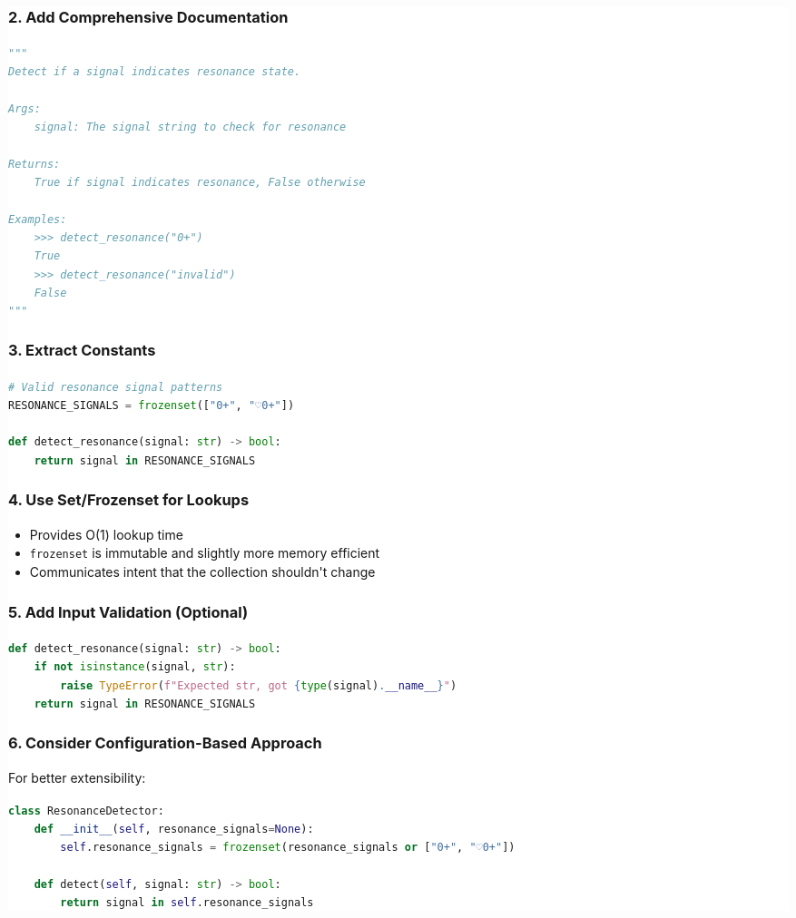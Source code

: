 ### 2. Add Comprehensive Documentation
```python
"""
Detect if a signal indicates resonance state.
    
Args:
    signal: The signal string to check for resonance
        
Returns:
    True if signal indicates resonance, False otherwise
    
Examples:
    >>> detect_resonance("0+")
    True
    >>> detect_resonance("invalid")
    False
"""
```

### 3. Extract Constants
```python
# Valid resonance signal patterns
RESONANCE_SIGNALS = frozenset(["0+", "♡0+"])

def detect_resonance(signal: str) -> bool:
    return signal in RESONANCE_SIGNALS
```

### 4. Use Set/Frozenset for Lookups
- Provides O(1) lookup time
- `frozenset` is immutable and slightly more memory efficient
- Communicates intent that the collection shouldn't change

### 5. Add Input Validation (Optional)
```python
def detect_resonance(signal: str) -> bool:
    if not isinstance(signal, str):
        raise TypeError(f"Expected str, got {type(signal).__name__}")
    return signal in RESONANCE_SIGNALS
```

### 6. Consider Configuration-Based Approach
For better extensibility:
```python
class ResonanceDetector:
    def __init__(self, resonance_signals=None):
        self.resonance_signals = frozenset(resonance_signals or ["0+", "♡0+"])
    
    def detect(self, signal: str) -> bool:
        return signal in self.resonance_signals
```
